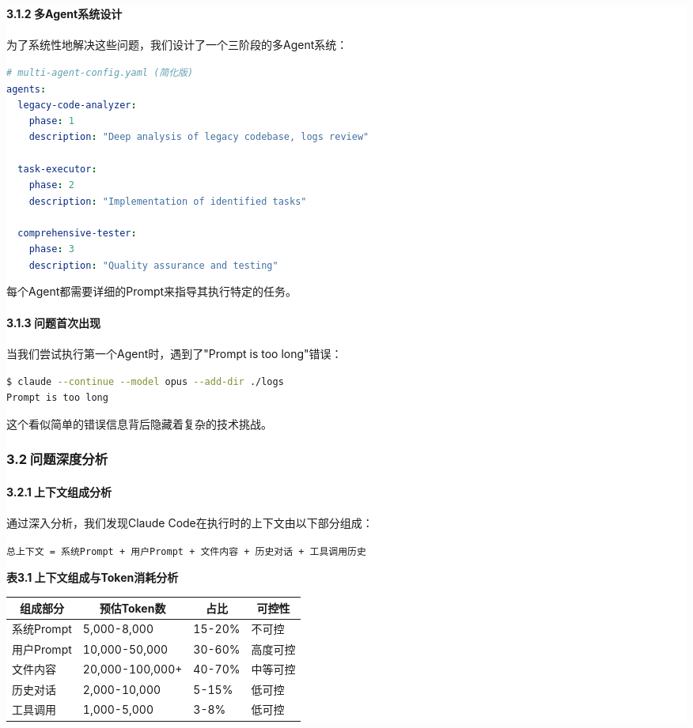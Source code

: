 #### 3.1.2 多Agent系统设计

为了系统性地解决这些问题，我们设计了一个三阶段的多Agent系统：

```yaml
# multi-agent-config.yaml (简化版)
agents:
  legacy-code-analyzer:
    phase: 1
    description: "Deep analysis of legacy codebase, logs review"
    
  task-executor:
    phase: 2  
    description: "Implementation of identified tasks"
    
  comprehensive-tester:
    phase: 3
    description: "Quality assurance and testing"
```

每个Agent都需要详细的Prompt来指导其执行特定的任务。

#### 3.1.3 问题首次出现

当我们尝试执行第一个Agent时，遇到了"Prompt is too long"错误：

```bash
$ claude --continue --model opus --add-dir ./logs
Prompt is too long
```

这个看似简单的错误信息背后隐藏着复杂的技术挑战。

### 3.2 问题深度分析

#### 3.2.1 上下文组成分析

通过深入分析，我们发现Claude Code在执行时的上下文由以下部分组成：

```
总上下文 = 系统Prompt + 用户Prompt + 文件内容 + 历史对话 + 工具调用历史
```

**表3.1 上下文组成与Token消耗分析**

| 组成部分 | 预估Token数 | 占比 | 可控性 |
|---------|------------|------|--------|
| 系统Prompt | 5,000-8,000 | 15-20% | 不可控 |
| 用户Prompt | 10,000-50,000 | 30-60% | 高度可控 |
| 文件内容 | 20,000-100,000+ | 40-70% | 中等可控 |
| 历史对话 | 2,000-10,000 | 5-15% | 低可控 |
| 工具调用 | 1,000-5,000 | 3-8% | 低可控 |
